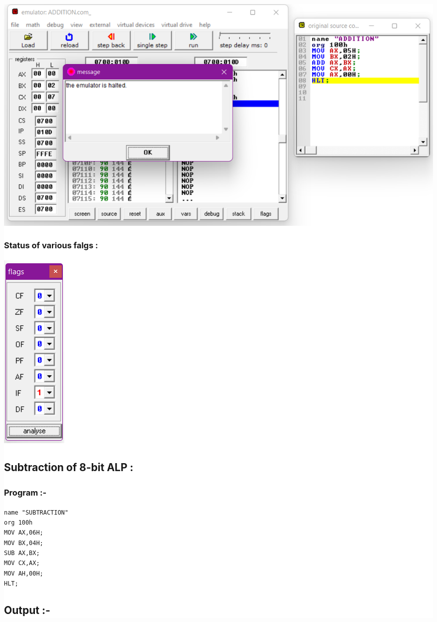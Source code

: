 ![op](./emu8086/add7.png)
### Status of various falgs :
![op](./emu8086/add8.png)
 
## Subtraction of 8-bit ALP : 
### Program :-
```
name "SUBTRACTION"
org 100h
MOV AX,06H;
MOV BX,04H;
SUB AX,BX;
MOV CX,AX;
MOV AH,00H;
HLT;
```
## Output :-